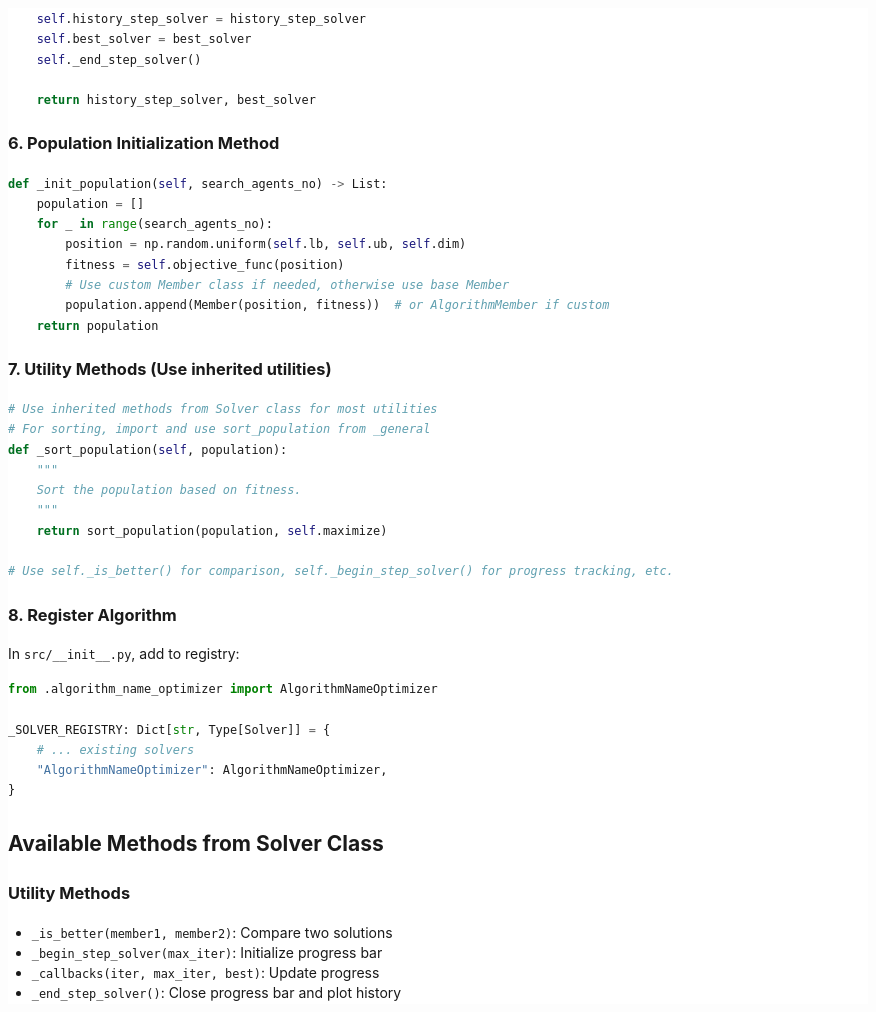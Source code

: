 ```python
    self.history_step_solver = history_step_solver
    self.best_solver = best_solver
    self._end_step_solver()
    
    return history_step_solver, best_solver
```

### 6. Population Initialization Method
```python
def _init_population(self, search_agents_no) -> List:
    population = []
    for _ in range(search_agents_no):
        position = np.random.uniform(self.lb, self.ub, self.dim)
        fitness = self.objective_func(position)
        # Use custom Member class if needed, otherwise use base Member
        population.append(Member(position, fitness))  # or AlgorithmMember if custom
    return population
```

### 7. Utility Methods (Use inherited utilities)
```python
# Use inherited methods from Solver class for most utilities
# For sorting, import and use sort_population from _general
def _sort_population(self, population):
    """
    Sort the population based on fitness.
    """
    return sort_population(population, self.maximize)

# Use self._is_better() for comparison, self._begin_step_solver() for progress tracking, etc.
```

### 8. Register Algorithm
In `src/__init__.py`, add to registry:
```python
from .algorithm_name_optimizer import AlgorithmNameOptimizer

_SOLVER_REGISTRY: Dict[str, Type[Solver]] = {
    # ... existing solvers
    "AlgorithmNameOptimizer": AlgorithmNameOptimizer,
}
```

## Available Methods from Solver Class

### Utility Methods
- `_is_better(member1, member2)`: Compare two solutions
- `_begin_step_solver(max_iter)`: Initialize progress bar
- `_callbacks(iter, max_iter, best)`: Update progress
- `_end_step_solver()`: Close progress bar and plot history
